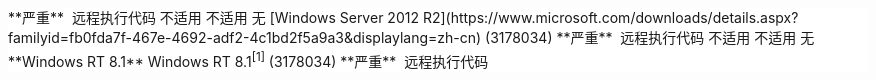</td>
<td style="border:1px solid black;">
**严重**   
远程执行代码

</td>
<td style="border:1px solid black;">
不适用

</td>
<td style="border:1px solid black;">
不适用

</td>
<td style="border:1px solid black;">
无

</td>
</tr>
<tr>
<td style="border:1px solid black;">
[Windows Server 2012 R2](https://www.microsoft.com/downloads/details.aspx?familyid=fb0fda7f-467e-4692-adf2-4c1bd2f5a9a3&displaylang=zh-cn)  
(3178034)

</td>
<td style="border:1px solid black;">
**严重**   
远程执行代码

</td>
<td style="border:1px solid black;">
不适用

</td>
<td style="border:1px solid black;">
不适用

</td>
<td style="border:1px solid black;">
无

</td>
</tr>
<tr>
<td style="border:1px solid black;" colspan="5">
**Windows RT 8.1**

</td>
</tr>
<tr>
<td style="border:1px solid black;">
Windows RT 8.1<sup>[1]</sup>  
(3178034)

</td>
<td style="border:1px solid black;">
**严重**   
远程执行代码
